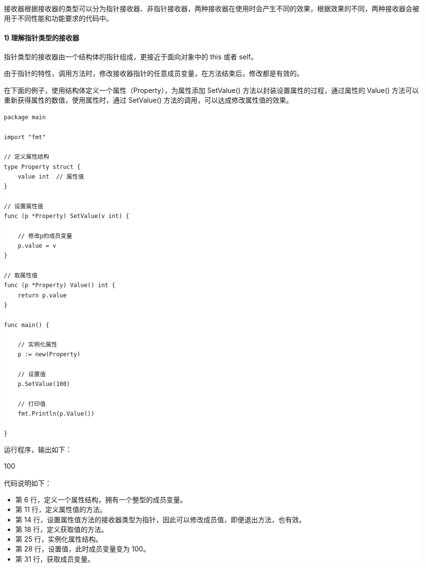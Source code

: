 
接收器根据接收器的类型可以分为指针接收器、非指针接收器，两种接收器在使用时会产生不同的效果，根据效果的不同，两种接收器会被用于不同性能和功能要求的代码中。

#### 1) 理解指针类型的接收器

指针类型的接收器由一个结构体的指针组成，更接近于面向对象中的 this 或者 self。

由于指针的特性，调用方法时，修改接收器指针的任意成员变量，在方法结束后，修改都是有效的。

在下面的例子，使用结构体定义一个属性（Property），为属性添加 SetValue() 方法以封装设置属性的过程，通过属性的 Value() 方法可以重新获得属性的数值，使用属性时，通过 SetValue() 方法的调用，可以达成修改属性值的效果。

```
package main

import "fmt"

// 定义属性结构
type Property struct {
    value int  // 属性值
}

// 设置属性值
func (p *Property) SetValue(v int) {

    // 修改p的成员变量
    p.value = v
}

// 取属性值
func (p *Property) Value() int {
    return p.value
}

func main() {

    // 实例化属性
    p := new(Property)

    // 设置值
    p.SetValue(100)

    // 打印值
    fmt.Println(p.Value())

}
```

运行程序，输出如下：

100

代码说明如下：

- 第 6 行，定义一个属性结构，拥有一个整型的成员变量。
- 第 11 行，定义属性值的方法。
- 第 14 行，设置属性值方法的接收器类型为指针，因此可以修改成员值，即便退出方法，也有效。
- 第 18 行，定义获取值的方法。
- 第 25 行，实例化属性结构。
- 第 28 行，设置值，此时成员变量变为 100。
- 第 31 行，获取成员变量。
